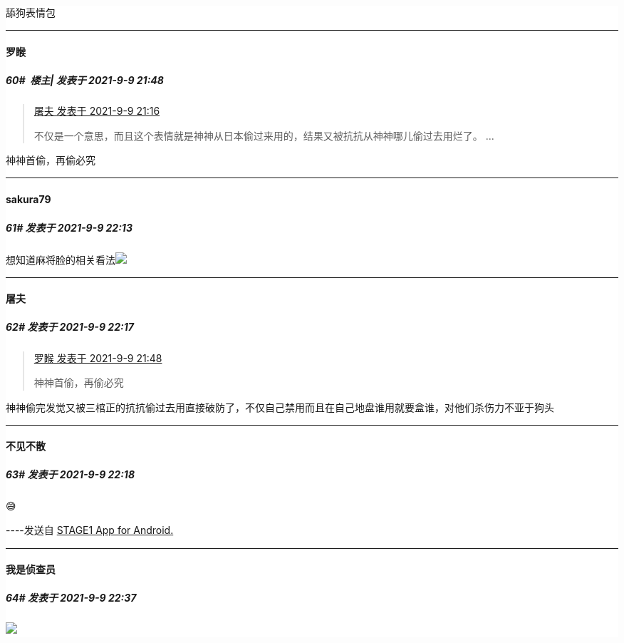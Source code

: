 舔狗表情包


*****

####  罗睺  
##### 60#         楼主| 发表于 2021-9-9 21:48


<blockquote><a href="httphttps://bbs.saraba1st.com/2b/forum.php?mod=redirect&amp;goto=findpost&amp;pid=52684740&amp;ptid=2025487" target="_blank">屠夫 发表于 2021-9-9 21:16</a>

不仅是一个意思，而且这个表情就是神神从日本偷过来用的，结果又被抗抗从神神哪儿偷过去用烂了。 ...</blockquote>
神神首偷，再偷必究




*****

####  sakura79  
##### 61#       发表于 2021-9-9 22:13


想知道麻将脸的相关看法<img src="https://static.saraba1st.com/image/smiley/face2017/245.png" referrerpolicy="no-referrer">


*****

####  屠夫  
##### 62#       发表于 2021-9-9 22:17


<blockquote><a href="httphttps://bbs.saraba1st.com/2b/forum.php?mod=redirect&amp;goto=findpost&amp;pid=52685166&amp;ptid=2025487" target="_blank">罗睺 发表于 2021-9-9 21:48</a>

神神首偷，再偷必究</blockquote>
神神偷完发觉又被三棺正的抗抗偷过去用直接破防了，不仅自己禁用而且在自己地盘谁用就要盒谁，对他们杀伤力不亚于狗头


*****

####  不见不散  
##### 63#       发表于 2021-9-9 22:18


😅


----发送自 [STAGE1 App for Android.](http://stage1.5j4m.com/?1.37)




*****

####  我是侦查员  
##### 64#       发表于 2021-9-9 22:37


<img src="https://www.emojiall.com/img/platform/qq/149@2x.gif" referrerpolicy="no-referrer">
